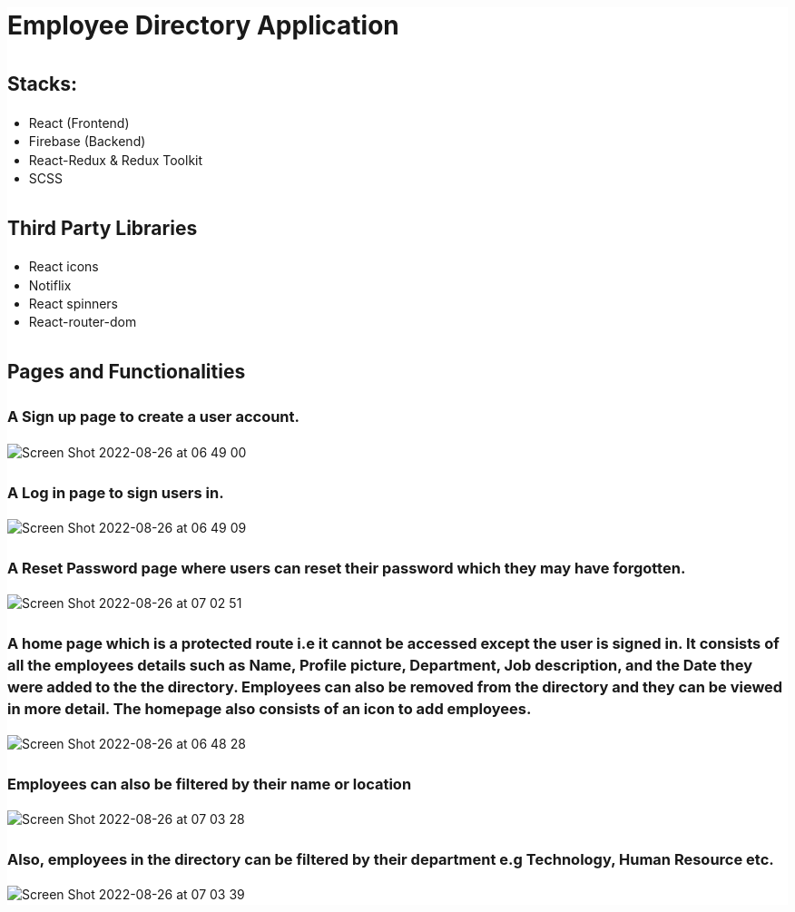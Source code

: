 # Employee Directory Application

## Stacks:
- React (Frontend)
- Firebase (Backend)
- React-Redux & Redux Toolkit
- SCSS

## Third Party Libraries
- React icons
- Notiflix
- React spinners
- React-router-dom

## Pages and Functionalities

### A Sign up page to create a user account.
<img width="1440" alt="Screen Shot 2022-08-26 at 06 49 00" src="https://user-images.githubusercontent.com/79481288/186831747-8d78b55b-17b5-402e-bbc7-9fc4cdf53cae.png">

### A Log in page to sign users in.
<img width="1440" alt="Screen Shot 2022-08-26 at 06 49 09" src="https://user-images.githubusercontent.com/79481288/186831773-a97b2ad3-e157-4951-aa06-18383cccfc3f.png">

### A Reset Password page where users can reset their password which they may have forgotten.
 <img width="1440" alt="Screen Shot 2022-08-26 at 07 02 51" src="https://user-images.githubusercontent.com/79481288/186833187-a4c62222-fd37-463c-adaa-27fa6e9d2829.png">

### A home page which is a protected route i.e it cannot be accessed except the user is signed in. It consists of all the employees details such as Name, Profile picture, Department, Job description, and the Date they were added to the the directory. Employees can also be removed from the directory and they can be viewed in more detail. The homepage also consists of an icon to add employees.
<img width="1440" alt="Screen Shot 2022-08-26 at 06 48 28" src="https://user-images.githubusercontent.com/79481288/186831808-2b22b6da-d48e-47f2-9eca-501257ed7eb7.png">

### Employees can also be filtered by their name or location
 <img width="1440" alt="Screen Shot 2022-08-26 at 07 03 28" src="https://user-images.githubusercontent.com/79481288/186833209-5b9cfeb3-7eb5-48fe-b1c0-c345153da12b.png">
 
### Also, employees in the directory can be filtered by their department e.g Technology, Human Resource etc.
 <img width="1440" alt="Screen Shot 2022-08-26 at 07 03 39" src="https://user-images.githubusercontent.com/79481288/186833230-3f52e114-6d5a-4b29-b2d1-053d9a1abc65.png">
